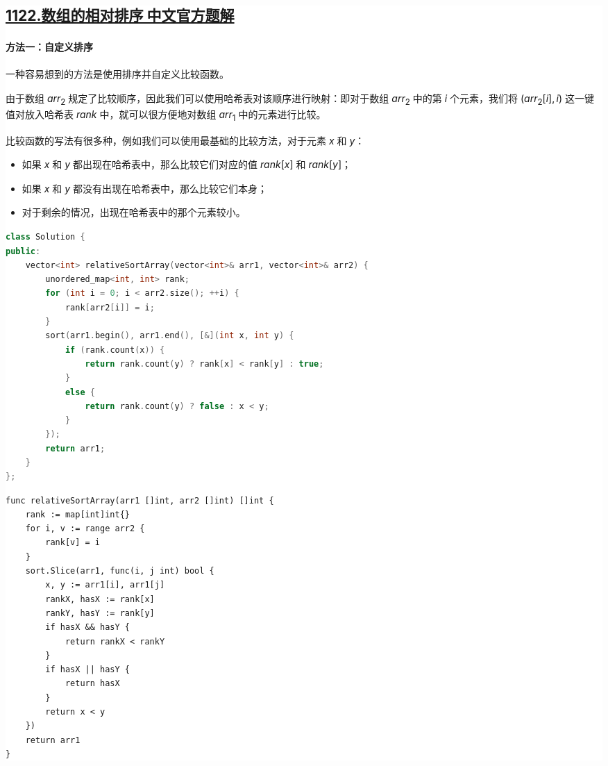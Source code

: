 ## [1122.数组的相对排序 中文官方题解](https://leetcode.cn/problems/relative-sort-array/solutions/100000/shu-zu-de-xiang-dui-pai-xu-by-leetcode-solution)
#### 方法一：自定义排序

一种容易想到的方法是使用排序并自定义比较函数。

由于数组 $\textit{arr}_2$ 规定了比较顺序，因此我们可以使用哈希表对该顺序进行映射：即对于数组 $\textit{arr}_2$ 中的第 $i$ 个元素，我们将 $(\textit{arr}_2[i], i)$ 这一键值对放入哈希表 $\textit{rank}$ 中，就可以很方便地对数组 $\textit{arr}_1$ 中的元素进行比较。

比较函数的写法有很多种，例如我们可以使用最基础的比较方法，对于元素 $x$ 和 $y$：

- 如果 $x$ 和 $y$ 都出现在哈希表中，那么比较它们对应的值 $\textit{rank}[x]$ 和 $\textit{rank}[y]$；

- 如果 $x$ 和 $y$ 都没有出现在哈希表中，那么比较它们本身；

- 对于剩余的情况，出现在哈希表中的那个元素较小。

```C++ [sol1-C++]
class Solution {
public:
    vector<int> relativeSortArray(vector<int>& arr1, vector<int>& arr2) {
        unordered_map<int, int> rank;
        for (int i = 0; i < arr2.size(); ++i) {
            rank[arr2[i]] = i;
        }
        sort(arr1.begin(), arr1.end(), [&](int x, int y) {
            if (rank.count(x)) {
                return rank.count(y) ? rank[x] < rank[y] : true;
            }
            else {
                return rank.count(y) ? false : x < y;
            }
        });
        return arr1;
    }
};
```

```Golang [sol1-Golang]
func relativeSortArray(arr1 []int, arr2 []int) []int {
    rank := map[int]int{}
    for i, v := range arr2 {
        rank[v] = i
    }
    sort.Slice(arr1, func(i, j int) bool {
        x, y := arr1[i], arr1[j]
        rankX, hasX := rank[x]
        rankY, hasY := rank[y]
        if hasX && hasY {
            return rankX < rankY
        }
        if hasX || hasY {
            return hasX
        }
        return x < y
    })
    return arr1
}
```

